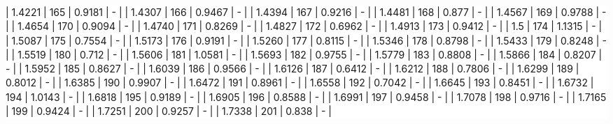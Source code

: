 | 1.4221      | 165      | 0.9181        | -                        |
| 1.4307      | 166      | 0.9467        | -                        |
| 1.4394      | 167      | 0.9216        | -                        |
| 1.4481      | 168      | 0.877         | -                        |
| 1.4567      | 169      | 0.9788        | -                        |
| 1.4654      | 170      | 0.9094        | -                        |
| 1.4740      | 171      | 0.8269        | -                        |
| 1.4827      | 172      | 0.6962        | -                        |
| 1.4913      | 173      | 0.9412        | -                        |
| 1.5         | 174      | 1.1315        | -                        |
| 1.5087      | 175      | 0.7554        | -                        |
| 1.5173      | 176      | 0.9191        | -                        |
| 1.5260      | 177      | 0.8115        | -                        |
| 1.5346      | 178      | 0.8798        | -                        |
| 1.5433      | 179      | 0.8248        | -                        |
| 1.5519      | 180      | 0.712         | -                        |
| 1.5606      | 181      | 1.0581        | -                        |
| 1.5693      | 182      | 0.9755        | -                        |
| 1.5779      | 183      | 0.8808        | -                        |
| 1.5866      | 184      | 0.8207        | -                        |
| 1.5952      | 185      | 0.8627        | -                        |
| 1.6039      | 186      | 0.9566        | -                        |
| 1.6126      | 187      | 0.6412        | -                        |
| 1.6212      | 188      | 0.7806        | -                        |
| 1.6299      | 189      | 0.8012        | -                        |
| 1.6385      | 190      | 0.9907        | -                        |
| 1.6472      | 191      | 0.8961        | -                        |
| 1.6558      | 192      | 0.7042        | -                        |
| 1.6645      | 193      | 0.8451        | -                        |
| 1.6732      | 194      | 1.0143        | -                        |
| 1.6818      | 195      | 0.9189        | -                        |
| 1.6905      | 196      | 0.8588        | -                        |
| 1.6991      | 197      | 0.9458        | -                        |
| 1.7078      | 198      | 0.9716        | -                        |
| 1.7165      | 199      | 0.9424        | -                        |
| 1.7251      | 200      | 0.9257        | -                        |
| 1.7338      | 201      | 0.838         | -                        |
